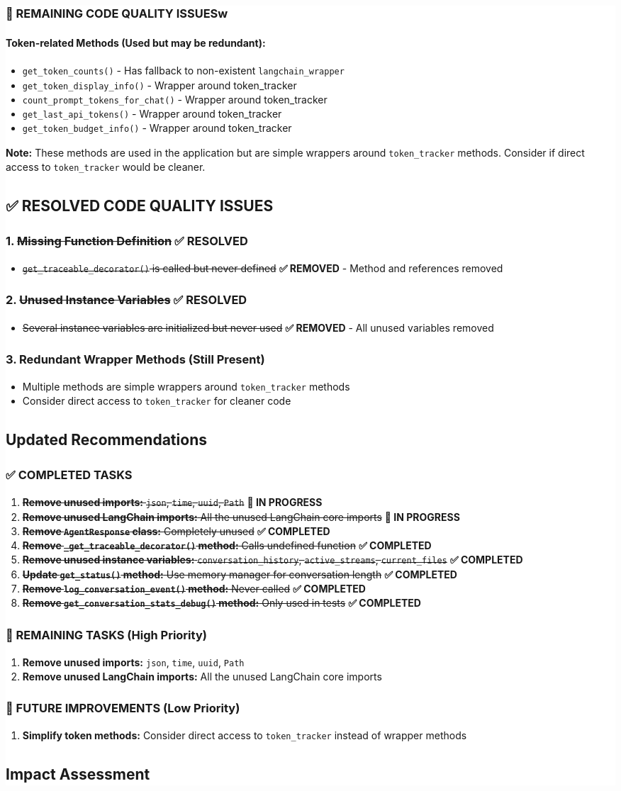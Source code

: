 ### 🔧 REMAINING CODE QUALITY ISSUESw

#### Token-related Methods (Used but may be redundant):
- `get_token_counts()` - Has fallback to non-existent `langchain_wrapper`
- `get_token_display_info()` - Wrapper around token_tracker
- `count_prompt_tokens_for_chat()` - Wrapper around token_tracker
- `get_last_api_tokens()` - Wrapper around token_tracker
- `get_token_budget_info()` - Wrapper around token_tracker

**Note:** These methods are used in the application but are simple wrappers around `token_tracker` methods. Consider if direct access to `token_tracker` would be cleaner.

## ✅ RESOLVED CODE QUALITY ISSUES

### 1. ~~Missing Function Definition~~ **✅ RESOLVED**
- ~~`get_traceable_decorator()` is called but never defined~~ **✅ REMOVED** - Method and references removed

### 2. ~~Unused Instance Variables~~ **✅ RESOLVED**
- ~~Several instance variables are initialized but never used~~ **✅ REMOVED** - All unused variables removed

### 3. Redundant Wrapper Methods (Still Present)
- Multiple methods are simple wrappers around `token_tracker` methods
- Consider direct access to `token_tracker` for cleaner code

## Updated Recommendations

### ✅ COMPLETED TASKS
1. ~~**Remove unused imports:** `json`, `time`, `uuid`, `Path`~~ **🔄 IN PROGRESS**
2. ~~**Remove unused LangChain imports:** All the unused LangChain core imports~~ **🔄 IN PROGRESS**
3. ~~**Remove `AgentResponse` class:** Completely unused~~ **✅ COMPLETED**
4. ~~**Remove `_get_traceable_decorator()` method:** Calls undefined function~~ **✅ COMPLETED**
5. ~~**Remove unused instance variables:** `conversation_history`, `active_streams`, `current_files`~~ **✅ COMPLETED**
6. ~~**Update `get_status()` method:** Use memory manager for conversation length~~ **✅ COMPLETED**
7. ~~**Remove `log_conversation_event()` method:** Never called~~ **✅ COMPLETED**
8. ~~**Remove `get_conversation_stats_debug()` method:** Only used in tests~~ **✅ COMPLETED**

### 🔄 REMAINING TASKS (High Priority)
1. **Remove unused imports:** `json`, `time`, `uuid`, `Path`
2. **Remove unused LangChain imports:** All the unused LangChain core imports

### 🔧 FUTURE IMPROVEMENTS (Low Priority)
1. **Simplify token methods:** Consider direct access to `token_tracker` instead of wrapper methods

## Impact Assessment
